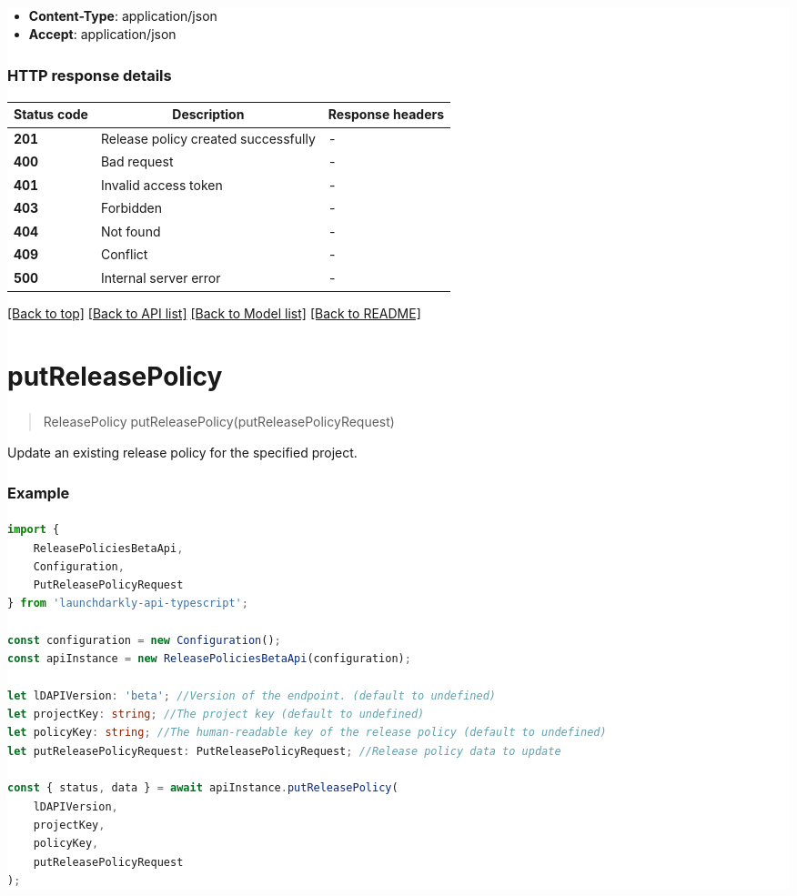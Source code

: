  - **Content-Type**: application/json
 - **Accept**: application/json


### HTTP response details
| Status code | Description | Response headers |
|-------------|-------------|------------------|
|**201** | Release policy created successfully |  -  |
|**400** | Bad request |  -  |
|**401** | Invalid access token |  -  |
|**403** | Forbidden |  -  |
|**404** | Not found |  -  |
|**409** | Conflict |  -  |
|**500** | Internal server error |  -  |

[[Back to top]](#) [[Back to API list]](../README.md#documentation-for-api-endpoints) [[Back to Model list]](../README.md#documentation-for-models) [[Back to README]](../README.md)

# **putReleasePolicy**
> ReleasePolicy putReleasePolicy(putReleasePolicyRequest)

Update an existing release policy for the specified project.

### Example

```typescript
import {
    ReleasePoliciesBetaApi,
    Configuration,
    PutReleasePolicyRequest
} from 'launchdarkly-api-typescript';

const configuration = new Configuration();
const apiInstance = new ReleasePoliciesBetaApi(configuration);

let lDAPIVersion: 'beta'; //Version of the endpoint. (default to undefined)
let projectKey: string; //The project key (default to undefined)
let policyKey: string; //The human-readable key of the release policy (default to undefined)
let putReleasePolicyRequest: PutReleasePolicyRequest; //Release policy data to update

const { status, data } = await apiInstance.putReleasePolicy(
    lDAPIVersion,
    projectKey,
    policyKey,
    putReleasePolicyRequest
);
```
